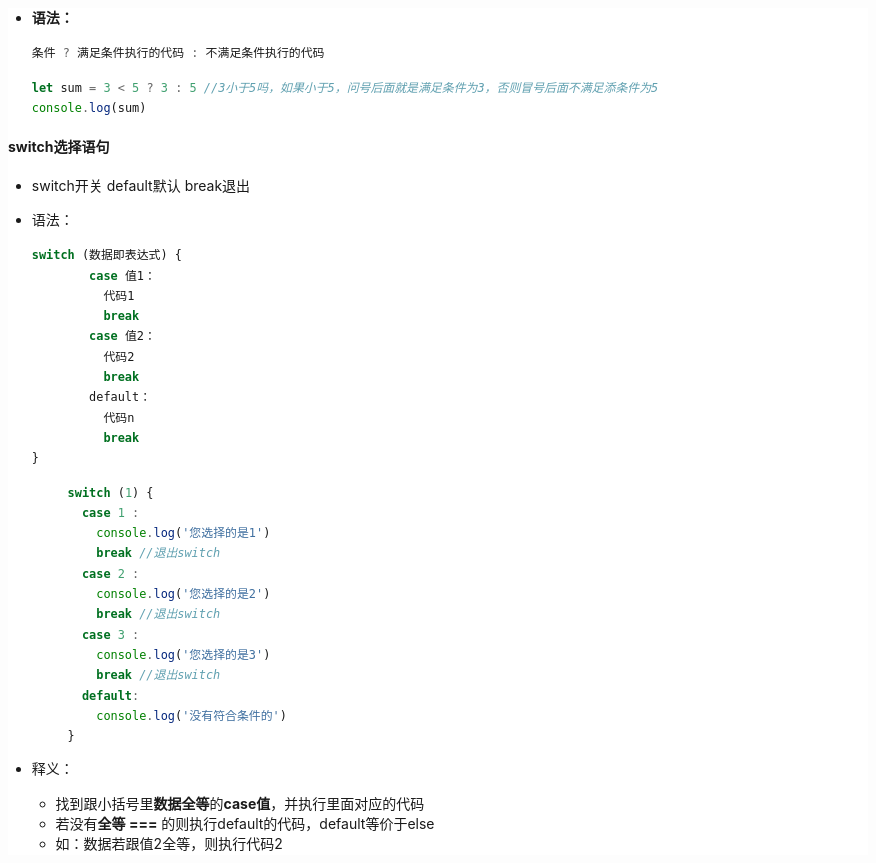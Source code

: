 * **语法：**

  ```javascript
  条件 ? 满足条件执行的代码 : 不满足条件执行的代码
  ```

  ```javascript
  let sum = 3 < 5 ? 3 : 5 //3小于5吗，如果小于5，问号后面就是满足条件为3，否则冒号后面不满足添条件为5
  console.log(sum)
  ```

  



#### switch选择语句

* switch开关 default默认 break退出

* 语法：

  ```javascript
  switch (数据即表达式) {
          case 值1：
          	代码1
          	break
          case 值2：
          	代码2
          	break
          default：
          	代码n
          	break
  }
  ```

  ```javascript
       switch (1) {
         case 1 :
           console.log('您选择的是1')
           break //退出switch
         case 2 :
           console.log('您选择的是2')
           break //退出switch
         case 3 :
           console.log('您选择的是3')
           break //退出switch
         default:
           console.log('没有符合条件的')  
       }
  ```

  

* 释义：
  * 找到跟小括号里**数据全等**的**case值**，并执行里面对应的代码
  * 若没有**全等 ===** 的则执行default的代码，default等价于else
  * 如：数据若跟值2全等，则执行代码2

